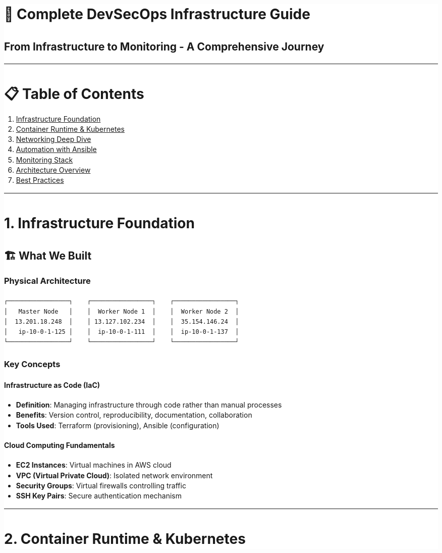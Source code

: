 # 🚀 Complete DevSecOps Infrastructure Guide
## From Infrastructure to Monitoring - A Comprehensive Journey

---

# 📋 Table of Contents

1. [Infrastructure Foundation](#1-infrastructure-foundation)
2. [Container Runtime & Kubernetes](#2-container-runtime--kubernetes)
3. [Networking Deep Dive](#3-networking-deep-dive)
4. [Automation with Ansible](#4-automation-with-ansible)
5. [Monitoring Stack](#5-monitoring-stack)
6. [Architecture Overview](#6-architecture-overview)
7. [Best Practices](#7-best-practices)

---

# 1. Infrastructure Foundation

## 🏗️ What We Built

### Physical Architecture
```
┌─────────────────┐    ┌─────────────────┐    ┌─────────────────┐
│   Master Node   │    │  Worker Node 1  │    │  Worker Node 2  │
│  13.201.18.248  │    │ 13.127.102.234  │    │  35.154.146.24  │
│   ip-10-0-1-125 │    │  ip-10-0-1-111  │    │  ip-10-0-1-137  │
└─────────────────┘    └─────────────────┘    └─────────────────┘
```

### Key Concepts

#### **Infrastructure as Code (IaC)**
- **Definition**: Managing infrastructure through code rather than manual processes
- **Benefits**: Version control, reproducibility, documentation, collaboration
- **Tools Used**: Terraform (provisioning), Ansible (configuration)

#### **Cloud Computing Fundamentals**
- **EC2 Instances**: Virtual machines in AWS cloud
- **VPC (Virtual Private Cloud)**: Isolated network environment
- **Security Groups**: Virtual firewalls controlling traffic
- **SSH Key Pairs**: Secure authentication mechanism

---

# 2. Container Runtime & Kubernetes
